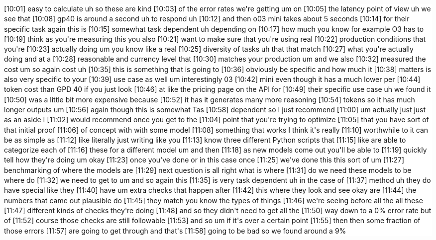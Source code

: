[10:01] easy to calculate uh so these are kind
[10:03] of the error rates we're getting um on
[10:05] the latency point of view uh we see that
[10:08] gp40 is around a second uh to respond uh
[10:12] and then o03 mini takes about 5 seconds
[10:14] for their specific task again this is
[10:15] somewhat task dependent uh depending on
[10:17] how much you know for example O3 has to
[10:19] think as you're measuring this you also
[10:21] want to make sure that you're using real
[10:22] production conditions that you're
[10:23] actually doing um you know like a real
[10:25] diversity of tasks uh that that match
[10:27] what you're actually doing and at a
[10:28] reasonable and currency level that
[10:30] matches your production um and we also
[10:32] measured the cost um so again cost uh
[10:35] this is something that is going to
[10:36] obviously be specific and how much it
[10:38] matters is also very specific to your
[10:39] use case as well um interestingly 03
[10:42] mini even though it has a much lower per
[10:44] token cost than GPD 40 if you just look
[10:46] at like the pricing page on the API for
[10:49] their specific use case uh we found it
[10:50] was a little bit more expensive because
[10:52] it has it generates many more reasoning
[10:54] tokens so it has much longer outputs um
[10:56] again though this is somewhat Tas
[10:58] dependent so I just recommend
[11:00] um actually just just as an aside I
[11:02] would recommend once you get to the
[11:04] point that you're trying to optimize
[11:05] that you have sort of that initial proof
[11:06] of concept with with some model
[11:08] something that works I think it's really
[11:10] worthwhile to it can be as simple as
[11:12] like literally just writing like you
[11:13] know three different Python scripts that
[11:15] like are able to categorize each of
[11:16] these for a different model um and then
[11:18] as new models come out you'll be able to
[11:19] quickly tell how they're doing um okay
[11:23] once you've done or in this case once
[11:25] we've done this this sort of um
[11:27] benchmarking of where the models are
[11:29] next question is all right what is where
[11:31] do we need these models to be where do
[11:32] we need to get to um and so again this
[11:35] is very task dependent uh in the case of
[11:37] method uh they do have special like they
[11:40] have um extra checks that happen after
[11:42] this where they look and see okay are
[11:44] the numbers that came out plausible do
[11:45] they match you know the types of things
[11:46] we're seeing before all the all these
[11:47] different kinds of checks they're doing
[11:48] and so they didn't need to get all the
[11:50] way down to a 0% error rate but of
[11:52] course those checks are still followable
[11:53] and so um if it's over a certain point
[11:55] then then some fraction of those errors
[11:57] are going to get through and that's
[11:58] going to be bad so we found around a 9%